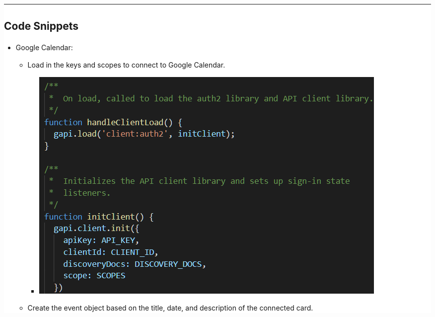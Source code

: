 ___

## Code Snippets

* Google Calendar:

  * Load in the keys and scopes to connect to Google Calendar.
  
    * ![Loading in keys](public/assets/images/screenshots/calendar-init.png)

  * Create the event object based on the title, date, and description of the connected card.
  